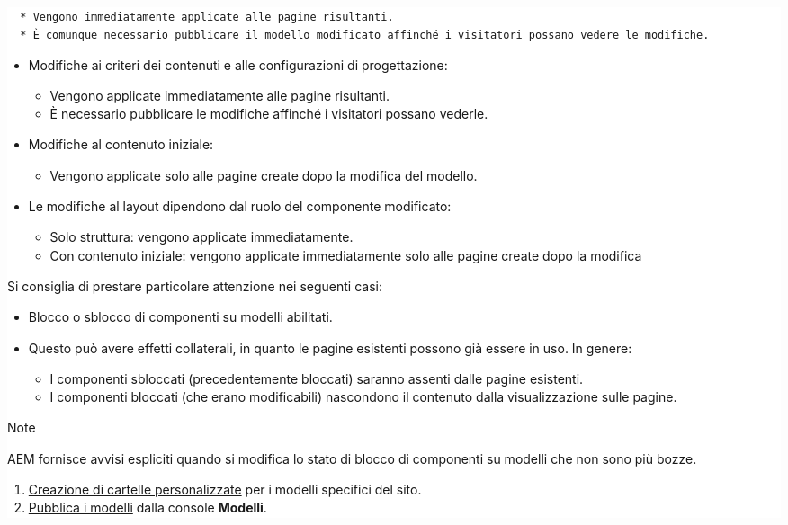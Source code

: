       * Vengono immediatamente applicate alle pagine risultanti.
      * È comunque necessario pubblicare il modello modificato affinché i visitatori possano vedere le modifiche.
   * Modifiche ai criteri dei contenuti e alle configurazioni di progettazione:

      * Vengono applicate immediatamente alle pagine risultanti.
      * È necessario pubblicare le modifiche affinché i visitatori possano vederle.
   * Modifiche al contenuto iniziale:

      * Vengono applicate solo alle pagine create dopo la modifica del modello.
   * Le modifiche al layout dipendono dal ruolo del componente modificato:

      * Solo struttura: vengono applicate immediatamente.
      * Con contenuto iniziale: vengono applicate immediatamente solo alle pagine create dopo la modifica

   Si consiglia di prestare particolare attenzione nei seguenti casi:

   * Blocco o sblocco di componenti su modelli abilitati.
   * Questo può avere effetti collaterali, in quanto le pagine esistenti possono già essere in uso. In genere:

      * I componenti sbloccati (precedentemente bloccati) saranno assenti dalle pagine esistenti.
      * I componenti bloccati (che erano modificabili) nascondono il contenuto dalla visualizzazione sulle pagine.

   >[!NOTE]
   >
   >AEM fornisce avvisi espliciti quando si modifica lo stato di blocco di componenti su modelli che non sono più bozze.

1. [Creazione di cartelle personalizzate](#creating-a-template-folder-admin) per i modelli specifici del sito.
1. [Pubblica i modelli](#publishing-a-template-template-author) dalla console **Modelli**.
